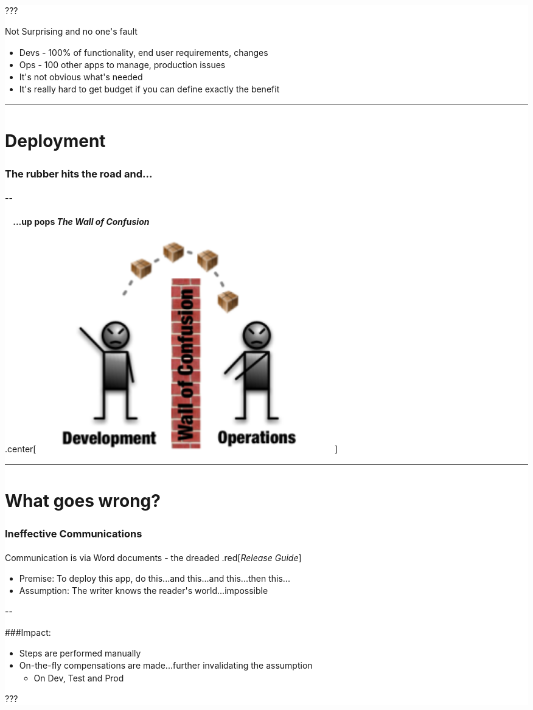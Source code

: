 
???

Not Surprising and no one's fault

* Devs - 100% of functionality, end user requirements, changes
* Ops - 100 other apps to manage, production issues
* It's not obvious what's needed
* It's really hard to get budget if you can define exactly the benefit

---
# Deployment
### The rubber hits the road and...

--

#### &nbsp;&nbsp;&nbsp;&nbsp;...up pops *_The Wall of Confusion_*

.center[<img src="images/overthewall.png" alt="Over the Wall of Confusion" height="350" >]

---

# What goes wrong?
### Ineffective Communications

Communication is via Word documents - the dreaded .red[_Release Guide_]

* Premise: To deploy this app, do this...and this...and this...then this...
* Assumption: The writer knows the reader's world...impossible

--

###Impact:

* Steps are performed manually
* On-the-fly compensations are made...further invalidating the assumption
  * On Dev, Test and Prod

???
